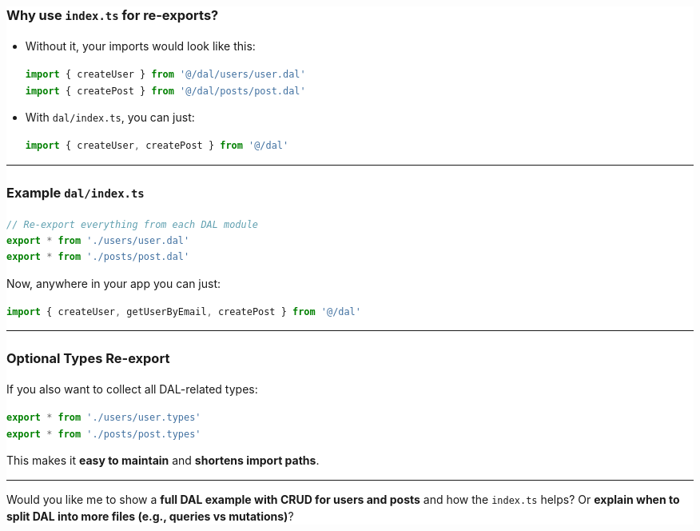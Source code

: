 
### **Why use `index.ts` for re-exports?**

- Without it, your imports would look like this:

  ```ts
  import { createUser } from '@/dal/users/user.dal'
  import { createPost } from '@/dal/posts/post.dal'
  ```

- With `dal/index.ts`, you can just:

  ```ts
  import { createUser, createPost } from '@/dal'
  ```

---

### **Example `dal/index.ts`**

```ts
// Re-export everything from each DAL module
export * from './users/user.dal'
export * from './posts/post.dal'
```

Now, anywhere in your app you can just:

```ts
import { createUser, getUserByEmail, createPost } from '@/dal'
```

---

### **Optional Types Re-export**

If you also want to collect all DAL-related types:

```ts
export * from './users/user.types'
export * from './posts/post.types'
```

This makes it **easy to maintain** and **shortens import paths**.

---

Would you like me to show a **full DAL example with CRUD for users and posts** and how the `index.ts` helps? Or **explain when to split DAL into more files (e.g., queries vs mutations)**?
